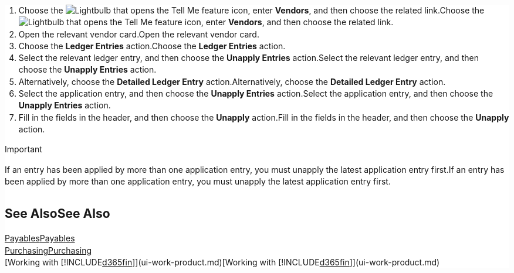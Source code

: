 1. <span data-ttu-id="c4f9d-184">Choose the ![Lightbulb that opens the Tell Me feature](media/ui-search/search_small.png "Tell me what you want to do") icon, enter **Vendors**, and then choose the related link.</span><span class="sxs-lookup"><span data-stu-id="c4f9d-184">Choose the ![Lightbulb that opens the Tell Me feature](media/ui-search/search_small.png "Tell me what you want to do") icon, enter **Vendors**, and then choose the related link.</span></span>
2. <span data-ttu-id="c4f9d-185">Open the relevant vendor card.</span><span class="sxs-lookup"><span data-stu-id="c4f9d-185">Open the relevant vendor card.</span></span>
3. <span data-ttu-id="c4f9d-186">Choose the **Ledger Entries** action.</span><span class="sxs-lookup"><span data-stu-id="c4f9d-186">Choose the **Ledger Entries** action.</span></span>
4. <span data-ttu-id="c4f9d-187">Select the relevant ledger entry, and then choose the **Unapply Entries** action.</span><span class="sxs-lookup"><span data-stu-id="c4f9d-187">Select the relevant ledger entry, and then choose the **Unapply Entries** action.</span></span>
5. <span data-ttu-id="c4f9d-188">Alternatively, choose the **Detailed Ledger Entry** action.</span><span class="sxs-lookup"><span data-stu-id="c4f9d-188">Alternatively, choose the **Detailed Ledger Entry** action.</span></span>
6. <span data-ttu-id="c4f9d-189">Select the application entry, and then choose the **Unapply Entries** action.</span><span class="sxs-lookup"><span data-stu-id="c4f9d-189">Select the application entry, and then choose the **Unapply Entries** action.</span></span>
7. <span data-ttu-id="c4f9d-190">Fill in the fields in the header, and then choose the **Unapply** action.</span><span class="sxs-lookup"><span data-stu-id="c4f9d-190">Fill in the fields in the header, and then choose the **Unapply** action.</span></span>

> [!IMPORTANT]  
>   <span data-ttu-id="c4f9d-191">If an entry has been applied by more than one application entry, you must unapply the latest application entry first.</span><span class="sxs-lookup"><span data-stu-id="c4f9d-191">If an entry has been applied by more than one application entry, you must unapply the latest application entry first.</span></span>

## <a name="see-also"></a><span data-ttu-id="c4f9d-192">See Also</span><span class="sxs-lookup"><span data-stu-id="c4f9d-192">See Also</span></span>
[<span data-ttu-id="c4f9d-193">Payables</span><span class="sxs-lookup"><span data-stu-id="c4f9d-193">Payables</span></span>](payables-manage-payables.md)  
[<span data-ttu-id="c4f9d-194">Purchasing</span><span class="sxs-lookup"><span data-stu-id="c4f9d-194">Purchasing</span></span>](purchasing-manage-purchasing.md)  
<span data-ttu-id="c4f9d-195">[Working with [!INCLUDE[d365fin](includes/d365fin_md.md)]](ui-work-product.md)</span><span class="sxs-lookup"><span data-stu-id="c4f9d-195">[Working with [!INCLUDE[d365fin](includes/d365fin_md.md)]](ui-work-product.md)</span></span>
